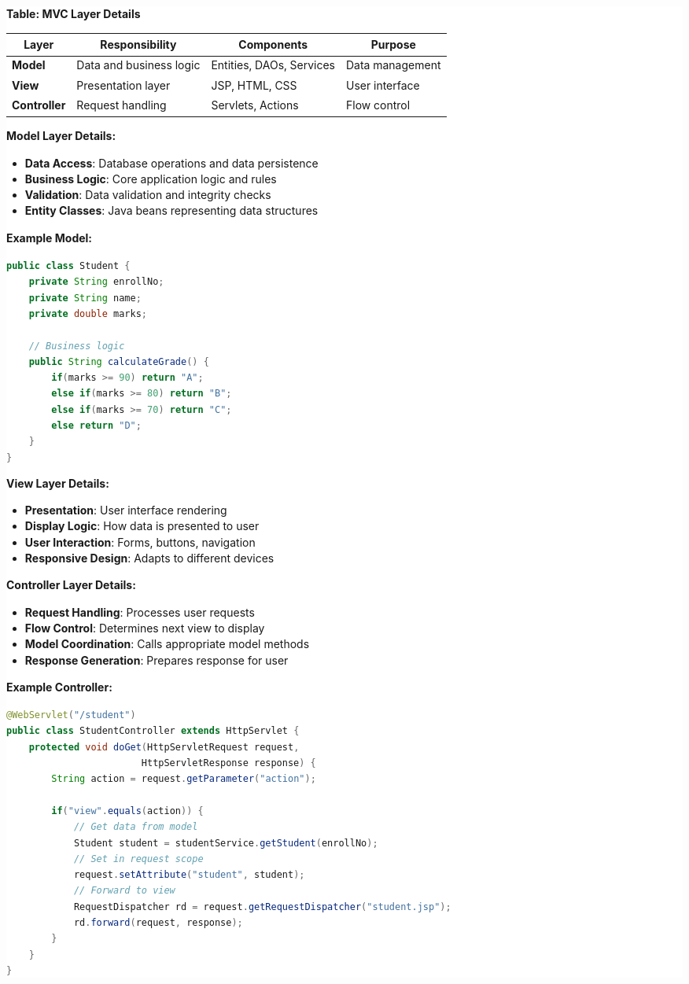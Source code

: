 **Table: MVC Layer Details**

| Layer | Responsibility | Components | Purpose |
|-------|---------------|------------|---------|
| **Model** | Data and business logic | Entities, DAOs, Services | Data management |
| **View** | Presentation layer | JSP, HTML, CSS | User interface |
| **Controller** | Request handling | Servlets, Actions | Flow control |

**Model Layer Details:**

- **Data Access**: Database operations and data persistence
- **Business Logic**: Core application logic and rules
- **Validation**: Data validation and integrity checks
- **Entity Classes**: Java beans representing data structures

**Example Model:**

```java
public class Student {
    private String enrollNo;
    private String name;
    private double marks;
    
    // Business logic
    public String calculateGrade() {
        if(marks >= 90) return "A";
        else if(marks >= 80) return "B";
        else if(marks >= 70) return "C";
        else return "D";
    }
}
```

**View Layer Details:**

- **Presentation**: User interface rendering
- **Display Logic**: How data is presented to user
- **User Interaction**: Forms, buttons, navigation
- **Responsive Design**: Adapts to different devices

**Controller Layer Details:**

- **Request Handling**: Processes user requests
- **Flow Control**: Determines next view to display
- **Model Coordination**: Calls appropriate model methods
- **Response Generation**: Prepares response for user

**Example Controller:**

```java
@WebServlet("/student")
public class StudentController extends HttpServlet {
    protected void doGet(HttpServletRequest request, 
                        HttpServletResponse response) {
        String action = request.getParameter("action");
        
        if("view".equals(action)) {
            // Get data from model
            Student student = studentService.getStudent(enrollNo);
            // Set in request scope
            request.setAttribute("student", student);
            // Forward to view
            RequestDispatcher rd = request.getRequestDispatcher("student.jsp");
            rd.forward(request, response);
        }
    }
}
```